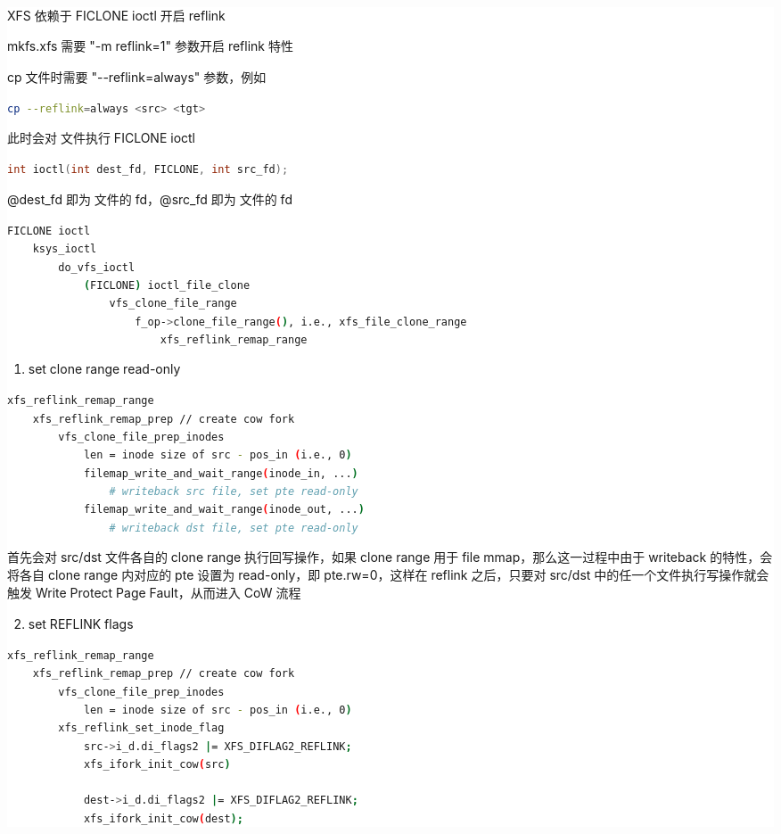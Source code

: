 XFS 依赖于 FICLONE ioctl 开启 reflink

mkfs.xfs 需要 "-m reflink=1" 参数开启 reflink 特性

cp 文件时需要 "--reflink=always" 参数，例如

```sh
cp --reflink=always <src> <tgt>
```


此时会对 <src> 文件执行 FICLONE ioctl

```c
int ioctl(int dest_fd, FICLONE, int src_fd);
```

@dest_fd 即为 <tgt> 文件的 fd，@src_fd 即为 <src> 文件的 fd


```sh
FICLONE ioctl
    ksys_ioctl
        do_vfs_ioctl
            (FICLONE) ioctl_file_clone
                vfs_clone_file_range
                    f_op->clone_file_range(), i.e., xfs_file_clone_range
                        xfs_reflink_remap_range
```


1. set clone range read-only

```sh
xfs_reflink_remap_range
    xfs_reflink_remap_prep // create cow fork
        vfs_clone_file_prep_inodes
            len = inode size of src - pos_in (i.e., 0)
            filemap_write_and_wait_range(inode_in, ...)
                # writeback src file, set pte read-only
            filemap_write_and_wait_range(inode_out, ...)
                # writeback dst file, set pte read-only
```

首先会对 src/dst 文件各自的 clone range 执行回写操作，如果 clone range 用于 file mmap，那么这一过程中由于 writeback 的特性，会将各自 clone range 内对应的 pte 设置为 read-only，即 pte.rw=0，这样在 reflink 之后，只要对 src/dst 中的任一个文件执行写操作就会触发 Write Protect Page Fault，从而进入 CoW 流程


2. set REFLINK flags

```sh
xfs_reflink_remap_range
    xfs_reflink_remap_prep // create cow fork
        vfs_clone_file_prep_inodes
            len = inode size of src - pos_in (i.e., 0)
        xfs_reflink_set_inode_flag
            src->i_d.di_flags2 |= XFS_DIFLAG2_REFLINK;
            xfs_ifork_init_cow(src)
            
            dest->i_d.di_flags2 |= XFS_DIFLAG2_REFLINK;
            xfs_ifork_init_cow(dest);
```
